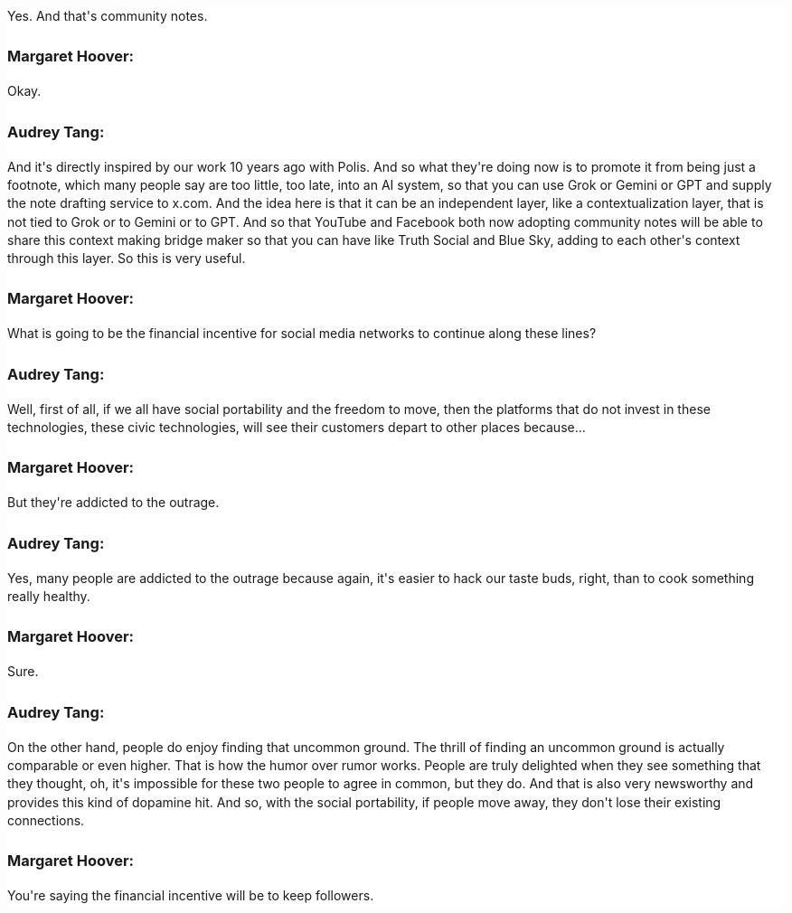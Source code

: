 Yes. And that's community notes.

### Margaret Hoover:

Okay.

### Audrey Tang:

And it's directly inspired by our work 10 years ago with Polis. And so what they're doing now is to promote it from being just a footnote, which many people say are too little, too late, into an AI system, so that you can use Grok or Gemini or GPT and supply the note drafting service to x.com. And the idea here is that it can be an independent layer, like a contextualization layer, that is not tied to Grok or to Gemini or to GPT. And so that YouTube and Facebook both now adopting community notes will be able to share this context making bridge maker so that you can have like Truth Social and Blue Sky, adding to each other's context through this layer. So this is very useful.

### Margaret Hoover:

What is going to be the financial incentive for social media networks to continue along these lines?

### Audrey Tang:

Well, first of all, if we all have social portability and the freedom to move, then the platforms that do not invest in these technologies, these civic technologies, will see their customers depart to other places because...

### Margaret Hoover:

But they're addicted to the outrage.

### Audrey Tang:

Yes, many people are addicted to the outrage because again, it's easier to hack our taste buds, right, than to cook something really healthy.

### Margaret Hoover:

Sure.

### Audrey Tang:

On the other hand, people do enjoy finding that uncommon ground. The thrill of finding an uncommon ground is actually comparable or even higher. That is how the humor over rumor works. People are truly delighted when they see something that they thought, oh, it's impossible for these two people to agree in common, but they do. And that is also very newsworthy and provides this kind of dopamine hit. And so, with the social portability, if people move away, they don't lose their existing connections.

### Margaret Hoover:

You're saying the financial incentive will be to keep followers.
